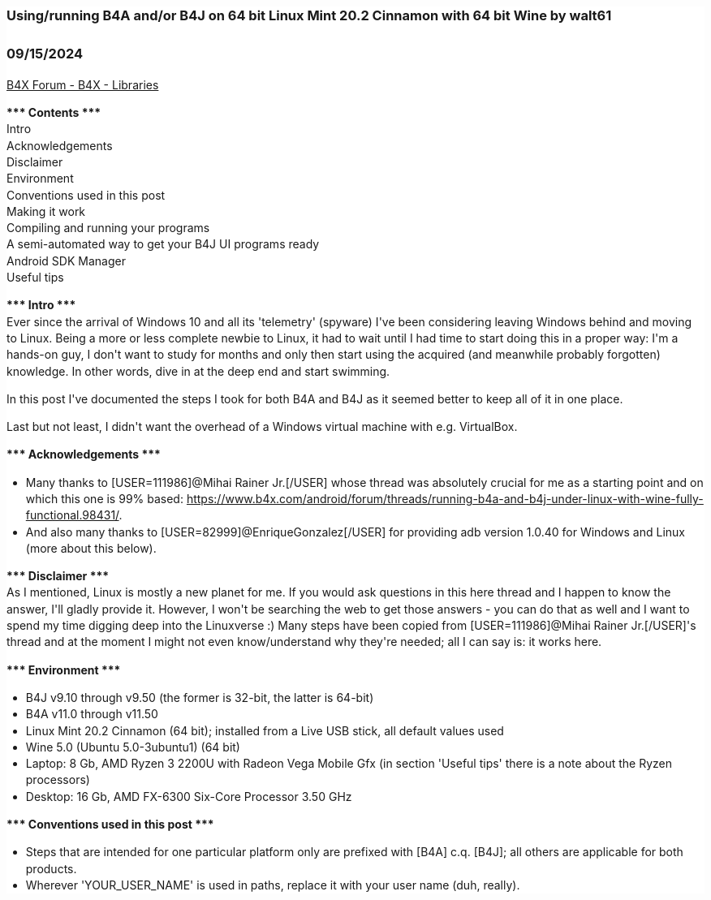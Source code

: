 ###  Using/running B4A and/or B4J on 64 bit Linux Mint 20.2 Cinnamon with 64 bit Wine by walt61
### 09/15/2024
[B4X Forum - B4X - Libraries](https://www.b4x.com/android/forum/threads/134069/)

**\*\*\* Contents \*\*\***  
Intro  
Acknowledgements  
Disclaimer  
Environment  
Conventions used in this post  
Making it work  
Compiling and running your programs  
A semi-automated way to get your B4J UI programs ready  
Android SDK Manager  
Useful tips  
  
**\*\*\* Intro \*\*\***  
Ever since the arrival of Windows 10 and all its 'telemetry' (<cough>spyware</cough>) I've been considering leaving Windows behind and moving to Linux. Being a more or less complete newbie to Linux, it had to wait until I had time to start doing this in a proper way: I'm a hands-on guy, I don't want to study for months and only then start using the acquired (and meanwhile probably forgotten) knowledge. In other words, dive in at the deep end and start swimming.  
  
In this post I've documented the steps I took for both B4A and B4J as it seemed better to keep all of it in one place.  
  
Last but not least, I didn't want the overhead of a Windows virtual machine with e.g. VirtualBox.  
  
**\*\*\* Acknowledgements \*\*\***  
- Many thanks to [USER=111986]@Mihai Rainer Jr.[/USER] whose thread was absolutely crucial for me as a starting point and on which this one is 99% based: <https://www.b4x.com/android/forum/threads/running-b4a-and-b4j-under-linux-with-wine-fully-functional.98431/>.  
- And also many thanks to [USER=82999]@EnriqueGonzalez[/USER] for providing adb version 1.0.40 for Windows and Linux (more about this below).  
  
**\*\*\* Disclaimer \*\*\***  
As I mentioned, Linux is mostly a new planet for me. If you would ask questions in this here thread and I happen to know the answer, I'll gladly provide it. However, I won't be searching the web to get those answers - you can do that as well and I want to spend my time digging deep into the Linuxverse :) Many steps have been copied from [USER=111986]@Mihai Rainer Jr.[/USER]'s thread and at the moment I might not even know/understand why they're needed; all I can say is: it works here.  
  
**\*\*\* Environment \*\*\***  
- B4J v9.10 through v9.50 (the former is 32-bit, the latter is 64-bit)  
- B4A v11.0 through v11.50  
- Linux Mint 20.2 Cinnamon (64 bit); installed from a Live USB stick, all default values used  
- Wine 5.0 (Ubuntu 5.0-3ubuntu1) (64 bit)  
- Laptop: 8 Gb, AMD Ryzen 3 2200U with Radeon Vega Mobile Gfx (in section 'Useful tips' there is a note about the Ryzen processors)  
- Desktop: 16 Gb, AMD FX-6300 Six-Core Processor 3.50 GHz  
  
**\*\*\* Conventions used in this post \*\*\***  
- Steps that are intended for one particular platform only are prefixed with [B4A] c.q. [B4J]; all others are applicable for both products.  
- Wherever 'YOUR\_USER\_NAME' is used in paths, replace it with your user name (duh, really).  
  